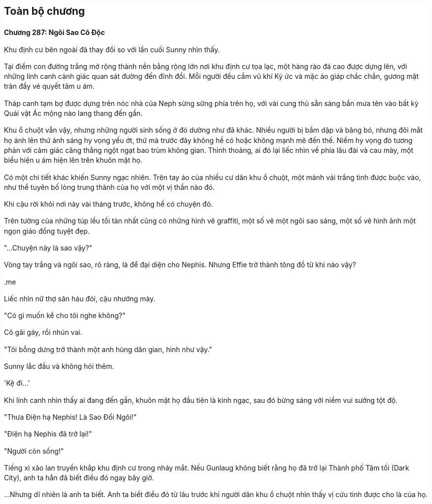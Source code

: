 ## Toàn bộ chương

**Chương 287: Ngôi Sao Cô Độc**

Khu định cư bên ngoài đã thay đổi so với lần cuối Sunny nhìn thấy.

Tại điểm con đường trắng mở rộng thành nền bằng rộng lớn nơi khu định cư tọa lạc, một hàng rào đá cao được dựng lên, với những lính canh cảnh giác quan sát đường đến đỉnh đồi. Mỗi người đều cầm vũ khí Ký ức và mặc áo giáp chắc chắn, gương mặt tràn đầy vẻ quyết tâm u ám.

Tháp canh tạm bợ được dựng trên nóc nhà của Neph sừng sững phía trên họ, với vài cung thủ sẵn sàng bắn mưa tên vào bất kỳ Quái vật Ác mộng nào lang thang đến gần.

Khu ổ chuột vẫn vậy, nhưng những người sinh sống ở đó dường như đã khác. Nhiều người bị bầm dập và băng bó, nhưng đôi mắt họ ánh lên thứ ánh sáng hy vọng yếu ớt, thứ mà trước đây không hề có hoặc không mạnh mẽ đến thế. Niềm hy vọng đó tương phản với cảm giác căng thẳng ngột ngạt bao trùm không gian. Thỉnh thoảng, ai đó lại liếc nhìn về phía lâu đài và cau mày, một biểu hiện u ám hiện lên trên khuôn mặt họ.

Có một chi tiết khác khiến Sunny ngạc nhiên. Trên tay áo của nhiều cư dân khu ổ chuột, một mảnh vải trắng tinh được buộc vào, như thể tuyên bố lòng trung thành của họ với một vị thần nào đó.

Khi cậu rời khỏi nơi này vài tháng trước, không hề có chuyện đó.

Trên tường của những túp lều tồi tàn nhất cũng có những hình vẽ graffiti, một số vẽ một ngôi sao sáng, một số vẽ hình ảnh một ngọn giáo đồng tuyệt đẹp.

"...Chuyện này là sao vậy?"

Vòng tay trắng và ngôi sao, rõ ràng, là để đại diện cho Nephis. Nhưng Effie trở thành tông đồ từ khi nào vậy?

.me

Liếc nhìn nữ thợ săn háu đói, cậu nhướng mày.

"Có gì muốn kể cho tôi nghe không?"

Cô gãi gáy, rồi nhún vai.

"Tôi bỗng dưng trở thành một anh hùng dân gian, hình như vậy."

Sunny lắc đầu và không hỏi thêm.

'Kệ đi...'

Khi lính canh nhìn thấy ai đang đến gần, khuôn mặt họ đầu tiên là kinh ngạc, sau đó bừng sáng với niềm vui sướng tột độ.

"Thưa Điện hạ Nephis! Là Sao Đổi Ngôi!"

"Điện hạ Nephis đã trở lại!"

"Người còn sống!"

Tiếng xì xào lan truyền khắp khu định cư trong nháy mắt. Nếu Gunlaug không biết rằng họ đã trở lại Thành phố Tăm tối (Dark City), anh ta hẳn đã biết điều đó ngay bây giờ.

...Nhưng dĩ nhiên là anh ta biết. Anh ta biết điều đó từ lâu trước khi người dân khu ổ chuột nhìn thấy vị cứu tinh được cho là của họ.
